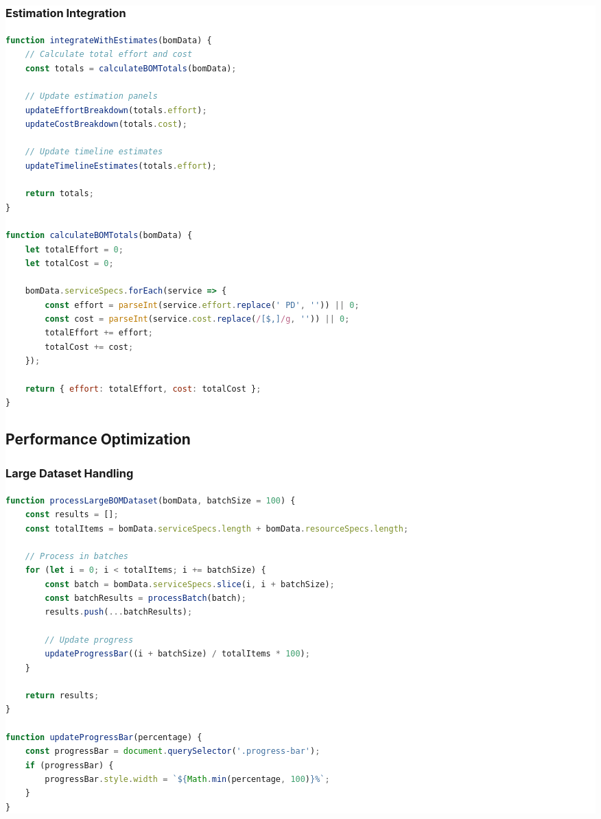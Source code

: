 ### **Estimation Integration**

```javascript
function integrateWithEstimates(bomData) {
    // Calculate total effort and cost
    const totals = calculateBOMTotals(bomData);
    
    // Update estimation panels
    updateEffortBreakdown(totals.effort);
    updateCostBreakdown(totals.cost);
    
    // Update timeline estimates
    updateTimelineEstimates(totals.effort);
    
    return totals;
}

function calculateBOMTotals(bomData) {
    let totalEffort = 0;
    let totalCost = 0;
    
    bomData.serviceSpecs.forEach(service => {
        const effort = parseInt(service.effort.replace(' PD', '')) || 0;
        const cost = parseInt(service.cost.replace(/[$,]/g, '')) || 0;
        totalEffort += effort;
        totalCost += cost;
    });
    
    return { effort: totalEffort, cost: totalCost };
}
```

## Performance Optimization

### **Large Dataset Handling**

```javascript
function processLargeBOMDataset(bomData, batchSize = 100) {
    const results = [];
    const totalItems = bomData.serviceSpecs.length + bomData.resourceSpecs.length;
    
    // Process in batches
    for (let i = 0; i < totalItems; i += batchSize) {
        const batch = bomData.serviceSpecs.slice(i, i + batchSize);
        const batchResults = processBatch(batch);
        results.push(...batchResults);
        
        // Update progress
        updateProgressBar((i + batchSize) / totalItems * 100);
    }
    
    return results;
}

function updateProgressBar(percentage) {
    const progressBar = document.querySelector('.progress-bar');
    if (progressBar) {
        progressBar.style.width = `${Math.min(percentage, 100)}%`;
    }
}
```

